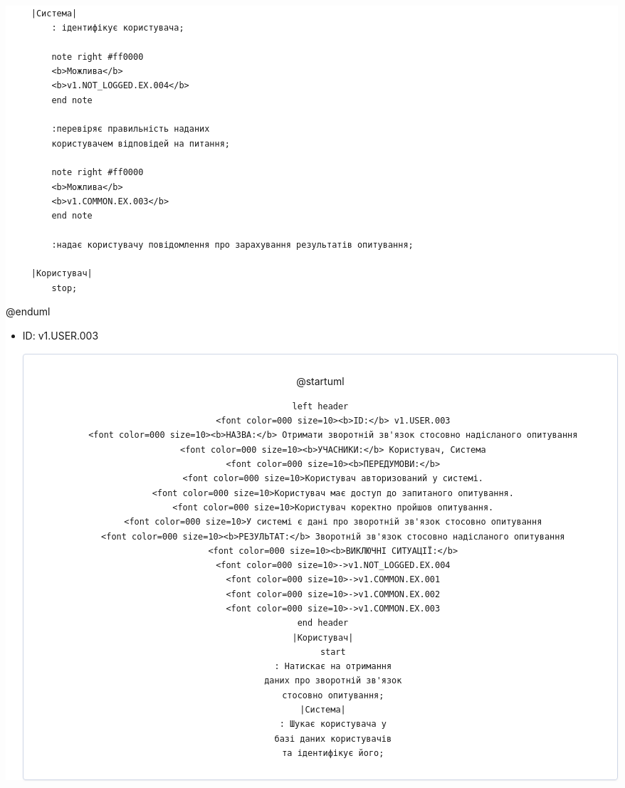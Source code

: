          |Система|
             : ідентифікує користувача;

             note right #ff0000
             <b>Можлива</b>
             <b>v1.NOT_LOGGED.EX.004</b>
             end note

             :перевіряє правильність наданих
             користувачем відповідей на питання;

             note right #ff0000
             <b>Можлива</b>
             <b>v1.COMMON.EX.003</b>
             end note

             :надає користувачу повідомлення про зарахування результатів опитування;

         |Користувач|
             stop;

  @enduml

  </center>

- ID: v1.USER.003

    <center style="border-radius:4px; border: 1px solid #cfd7e6; box-shadow: 0 1px 3px 0 rgba(89,105,129,.05), 0 1px 1px 0 rgba(0,0,0,.025); padding: 1em;">

  @startuml

      left header
           <font color=000 size=10><b>ID:</b> v1.USER.003
           <font color=000 size=10><b>НАЗВА:</b> Отримати зворотній зв'язок стосовно надісланого опитування
           <font color=000 size=10><b>УЧАСНИКИ:</b> Користувач, Система
           <font color=000 size=10><b>ПЕРЕДУМОВИ:</b>
           <font color=000 size=10>Користувач авторизований у системі.
           <font color=000 size=10>Користувач має доступ до запитаного опитування.
           <font color=000 size=10>Користувач коректно пройшов опитування.
           <font color=000 size=10>У системі є дані про зворотній зв'язок стосовно опитування
           <font color=000 size=10><b>РЕЗУЛЬТАТ:</b> Зворотній зв'язок стосовно надісланого опитування
           <font color=000 size=10><b>ВИКЛЮЧНІ СИТУАЦІЇ:</b>
           <font color=000 size=10>->v1.NOT_LOGGED.EX.004
           <font color=000 size=10>->v1.COMMON.EX.001
           <font color=000 size=10>->v1.COMMON.EX.002
           <font color=000 size=10>->v1.COMMON.EX.003
       end header
       |Користувач|
           start
           : Натискає на отримання
           даних про зворотній зв'язок
           стосовно опитування;
       |Система|
           : Шукає користувача у
           базі даних користувачів
           та ідентифікує його;
